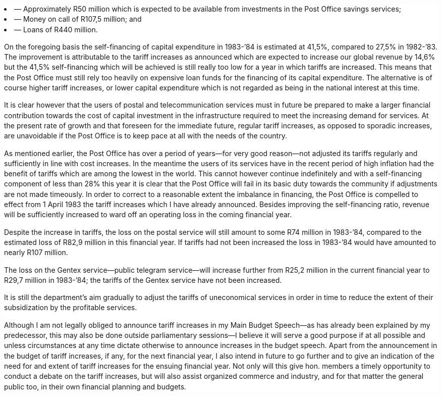 <li>&#x2014; Approximately R50 million which is expected to be available from investments in the Post Office savings services;</li>

<li>&#x2014; Money on call of R107,5 million; and</li>

<li>&#x2014; Loans of R440 million.</li>

</ol>

<p>On the foregoing basis the self-financing of capital expenditure in 1983-&#x2019;84 is estimated at 41,5%, compared to 27,5% in 1982-&#x2019;83. The improvement is attributable to the tariff increases as announced which are expected to increase our global revenue by 14,6% but the 41,5% self-financing which will be achieved is still really too low for a year in which tariffs are increased. This means that the Post Office must still rely too heavily on expensive loan funds for the financing of its capital expenditure. The alternative is of course higher tariff increases, or lower capital expenditure which is not regarded as being in the national interest at this time.</p>

<p>It is clear however that the users of postal and telecommunication services must in future be prepared to make a larger financial contribution towards the cost of capital investment in the infrastructure required to meet the increasing demand for services. At the present rate of growth and that foreseen for the immediate future, regular tariff increases, as opposed to sporadic increases, are unavoidable if the Post Office is to keep pace at all with the needs of the country.</p>

<p>As mentioned earlier, the Post Office has over a period of years&#x2014;for very good reason&#x2014;not adjusted its tariffs regularly and sufficiently in line with cost increases. In the meantime the users of its services have in the recent period of high inflation had the benefit of tariffs which are among the lowest in the world. This cannot however continue indefinitely and with a self-financing component of less than 28% this year it is clear that the Post Office will fail in its basic duty towards the community if adjustments are not made timeously. In order to correct to a reasonable extent the imbalance in financing, the Post Office is compelled to effect from 1 April 1983 the tariff increases which I have already announced. Besides improving the self-financing ratio, revenue will be sufficiently <span class="col_3059-3060" refersTo="page_1558"/>increased to ward off an operating loss in the coming financial year.</p>

<p>Despite the increase in tariffs, the loss on the postal service will still amount to some R74 million in 1983-&#x2019;84, compared to the estimated loss of R82,9 million in this financial year. If tariffs had not been increased the loss in 1983-&#x2019;84 would have amounted to nearly R107 million.</p>

<p>The loss on the Gentex service&#x2014;public telegram service&#x2014;will increase further from R25,2 million in the current financial year to R29,7 million in 1983-&#x2019;84; the tariffs of the Gentex service have not been increased.</p>

<p>It is still the department&#x2019;s aim gradually to adjust the tariffs of uneconomical services in order in time to reduce the extent of their subsidization by the profitable services.</p>

<p>Although I am not legally obliged to announce tariff increases in my Main Budget Speech&#x2014;as has already been explained by my predecessor, this may also be done outside parliamentary sessions&#x2014;I believe it will serve a good purpose if at all possible and unless circumstances at any time dictate otherwise to announce increases in the budget speech. Apart from the announcement in the budget of tariff increases, if any, for the next financial year, I also intend in future to go further and to give an indication of the need for and extent of tariff increases for the ensuing financial year. Not only will this give hon. members a timely opportunity to conduct a debate on the tariff increases, but will also assist organized commerce and industry, and for that matter the general public too, in their own financial planning and budgets.</p>
